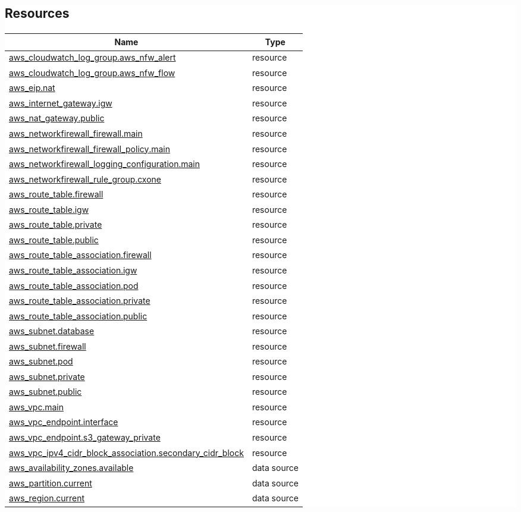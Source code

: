 ## Resources

| Name | Type |
|------|------|
| [aws_cloudwatch_log_group.aws_nfw_alert](https://registry.terraform.io/providers/hashicorp/aws/latest/docs/resources/cloudwatch_log_group) | resource |
| [aws_cloudwatch_log_group.aws_nfw_flow](https://registry.terraform.io/providers/hashicorp/aws/latest/docs/resources/cloudwatch_log_group) | resource |
| [aws_eip.nat](https://registry.terraform.io/providers/hashicorp/aws/latest/docs/resources/eip) | resource |
| [aws_internet_gateway.igw](https://registry.terraform.io/providers/hashicorp/aws/latest/docs/resources/internet_gateway) | resource |
| [aws_nat_gateway.public](https://registry.terraform.io/providers/hashicorp/aws/latest/docs/resources/nat_gateway) | resource |
| [aws_networkfirewall_firewall.main](https://registry.terraform.io/providers/hashicorp/aws/latest/docs/resources/networkfirewall_firewall) | resource |
| [aws_networkfirewall_firewall_policy.main](https://registry.terraform.io/providers/hashicorp/aws/latest/docs/resources/networkfirewall_firewall_policy) | resource |
| [aws_networkfirewall_logging_configuration.main](https://registry.terraform.io/providers/hashicorp/aws/latest/docs/resources/networkfirewall_logging_configuration) | resource |
| [aws_networkfirewall_rule_group.cxone](https://registry.terraform.io/providers/hashicorp/aws/latest/docs/resources/networkfirewall_rule_group) | resource |
| [aws_route_table.firewall](https://registry.terraform.io/providers/hashicorp/aws/latest/docs/resources/route_table) | resource |
| [aws_route_table.igw](https://registry.terraform.io/providers/hashicorp/aws/latest/docs/resources/route_table) | resource |
| [aws_route_table.private](https://registry.terraform.io/providers/hashicorp/aws/latest/docs/resources/route_table) | resource |
| [aws_route_table.public](https://registry.terraform.io/providers/hashicorp/aws/latest/docs/resources/route_table) | resource |
| [aws_route_table_association.firewall](https://registry.terraform.io/providers/hashicorp/aws/latest/docs/resources/route_table_association) | resource |
| [aws_route_table_association.igw](https://registry.terraform.io/providers/hashicorp/aws/latest/docs/resources/route_table_association) | resource |
| [aws_route_table_association.pod](https://registry.terraform.io/providers/hashicorp/aws/latest/docs/resources/route_table_association) | resource |
| [aws_route_table_association.private](https://registry.terraform.io/providers/hashicorp/aws/latest/docs/resources/route_table_association) | resource |
| [aws_route_table_association.public](https://registry.terraform.io/providers/hashicorp/aws/latest/docs/resources/route_table_association) | resource |
| [aws_subnet.database](https://registry.terraform.io/providers/hashicorp/aws/latest/docs/resources/subnet) | resource |
| [aws_subnet.firewall](https://registry.terraform.io/providers/hashicorp/aws/latest/docs/resources/subnet) | resource |
| [aws_subnet.pod](https://registry.terraform.io/providers/hashicorp/aws/latest/docs/resources/subnet) | resource |
| [aws_subnet.private](https://registry.terraform.io/providers/hashicorp/aws/latest/docs/resources/subnet) | resource |
| [aws_subnet.public](https://registry.terraform.io/providers/hashicorp/aws/latest/docs/resources/subnet) | resource |
| [aws_vpc.main](https://registry.terraform.io/providers/hashicorp/aws/latest/docs/resources/vpc) | resource |
| [aws_vpc_endpoint.interface](https://registry.terraform.io/providers/hashicorp/aws/latest/docs/resources/vpc_endpoint) | resource |
| [aws_vpc_endpoint.s3_gateway_private](https://registry.terraform.io/providers/hashicorp/aws/latest/docs/resources/vpc_endpoint) | resource |
| [aws_vpc_ipv4_cidr_block_association.secondary_cidr_block](https://registry.terraform.io/providers/hashicorp/aws/latest/docs/resources/vpc_ipv4_cidr_block_association) | resource |
| [aws_availability_zones.available](https://registry.terraform.io/providers/hashicorp/aws/latest/docs/data-sources/availability_zones) | data source |
| [aws_partition.current](https://registry.terraform.io/providers/hashicorp/aws/latest/docs/data-sources/partition) | data source |
| [aws_region.current](https://registry.terraform.io/providers/hashicorp/aws/latest/docs/data-sources/region) | data source |
